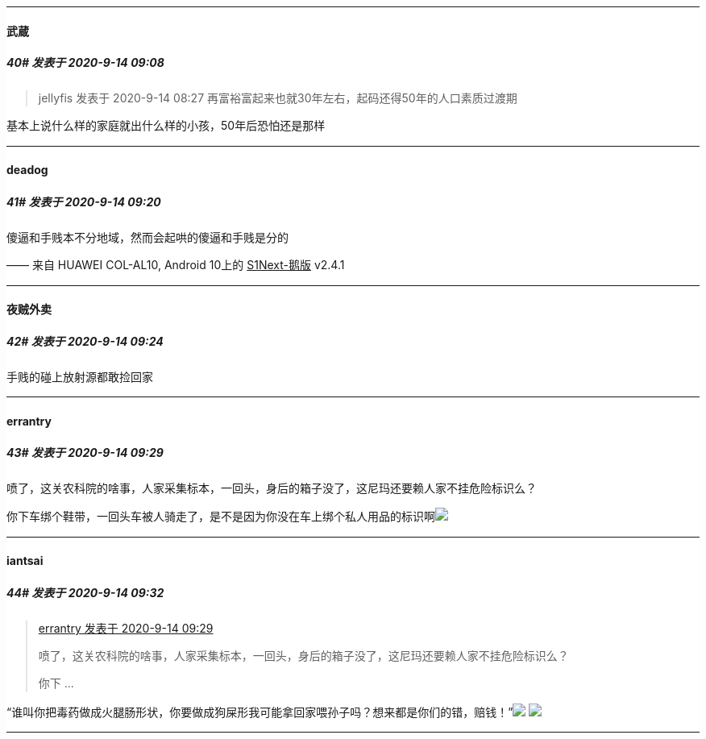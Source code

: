 -----

####  武蔵  
##### 40#       发表于 2020-9-14 09:08


<blockquote>jellyfis 发表于 2020-9-14 08:27
再富裕富起来也就30年左右，起码还得50年的人口素质过渡期</blockquote>
基本上说什么样的家庭就出什么样的小孩，50年后恐怕还是那样


-----

####  deadog  
##### 41#       发表于 2020-9-14 09:20


傻逼和手贱本不分地域，然而会起哄的傻逼和手贱是分的

—— 来自 HUAWEI COL-AL10, Android 10上的 [S1Next-鹅版](https://github.com/ykrank/S1-Next/releases) v2.4.1


-----

####  夜贼外卖  
##### 42#       发表于 2020-9-14 09:24


手贱的碰上放射源都敢捡回家


-----

####  errantry  
##### 43#       发表于 2020-9-14 09:29


喷了，这关农科院的啥事，人家采集标本，一回头，身后的箱子没了，这尼玛还要赖人家不挂危险标识么？

你下车绑个鞋带，一回头车被人骑走了，是不是因为你没在车上绑个私人用品的标识啊<img src="https://static.saraba1st.com/image/smiley/face2017/037.png" referrerpolicy="no-referrer">


-----

####  iantsai  
##### 44#       发表于 2020-9-14 09:32


<blockquote><a href="httphttps://bbs.saraba1st.com/2b/forum.php?mod=redirect&amp;goto=findpost&amp;pid=48729528&amp;ptid=1959751" target="_blank">errantry 发表于 2020-9-14 09:29</a>

喷了，这关农科院的啥事，人家采集标本，一回头，身后的箱子没了，这尼玛还要赖人家不挂危险标识么？

你下 ...</blockquote>“谁叫你把毒药做成火腿肠形状，你要做成狗屎形我可能拿回家喂孙子吗？想来都是你们的错，赔钱！”<img src="https://static.saraba1st.com/image/smiley/face2017/132.png" referrerpolicy="no-referrer">
<img src="https://static.saraba1st.com/image/smiley/face2017/037.png" referrerpolicy="no-referrer">


-----
